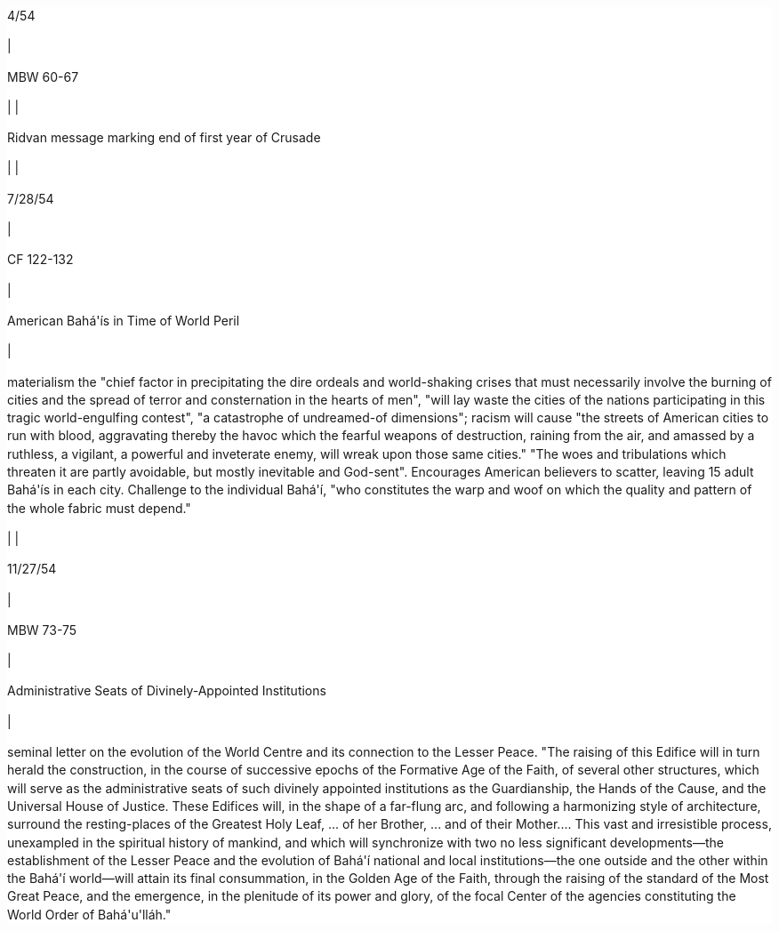 4/54

 | 

MBW 60-67

 |  | 

Ridvan message marking end of first year of Crusade

 |
| 

7/28/54

 | 

CF 122-132

 | 

American Bahá'ís in Time of World Peril

 | 

materialism the "chief factor in precipitating the dire ordeals and world-shaking crises that must necessarily involve the burning of cities and the spread of terror and consternation in the hearts of men", "will lay waste the cities of the nations participating in this tragic world-engulfing contest", "a catastrophe of undreamed-of dimensions"; racism will cause "the streets of American cities to run with blood, aggravating thereby the havoc which the fearful weapons of destruction, raining from the air, and amassed by a ruthless, a vigilant, a powerful and inveterate enemy, will wreak upon those same cities." "The woes and tribulations which threaten it are partly avoidable, but mostly inevitable and God-sent". Encourages American believers to scatter, leaving 15 adult Bahá'ís in each city. Challenge to the individual Bahá'í, "who constitutes the warp and woof on which the quality and pattern of the whole fabric must depend."

 |
| 

11/27/54

 | 

MBW 73-75

 | 

Administrative Seats of Divinely-Appointed Institutions

 | 

seminal letter on the evolution of the World Centre and its connection to the Lesser Peace. "The raising of this Edifice will in turn herald the construction, in the course of successive epochs of the Formative Age of the Faith, of several other structures, which will serve as the administrative seats of such divinely appointed institutions as the Guardianship, the Hands of the Cause, and the Universal House of Justice. These Edifices will, in the shape of a far-flung arc, and following a harmonizing style of architecture, surround the resting-places of the Greatest Holy Leaf, ... of her Brother, ... and of their Mother.... This vast and irresistible process, unexampled in the spiritual history of mankind, and which will synchronize with two no less significant developments—the establishment of the Lesser Peace and the evolution of Bahá'í national and local institutions—the one outside and the other within the Bahá'í world—will attain its final consummation, in the Golden Age of the Faith, through the raising of the standard of the Most Great Peace, and the emergence, in the plenitude of its power and glory, of the focal Center of the agencies constituting the World Order of Bahá'u'lláh."
